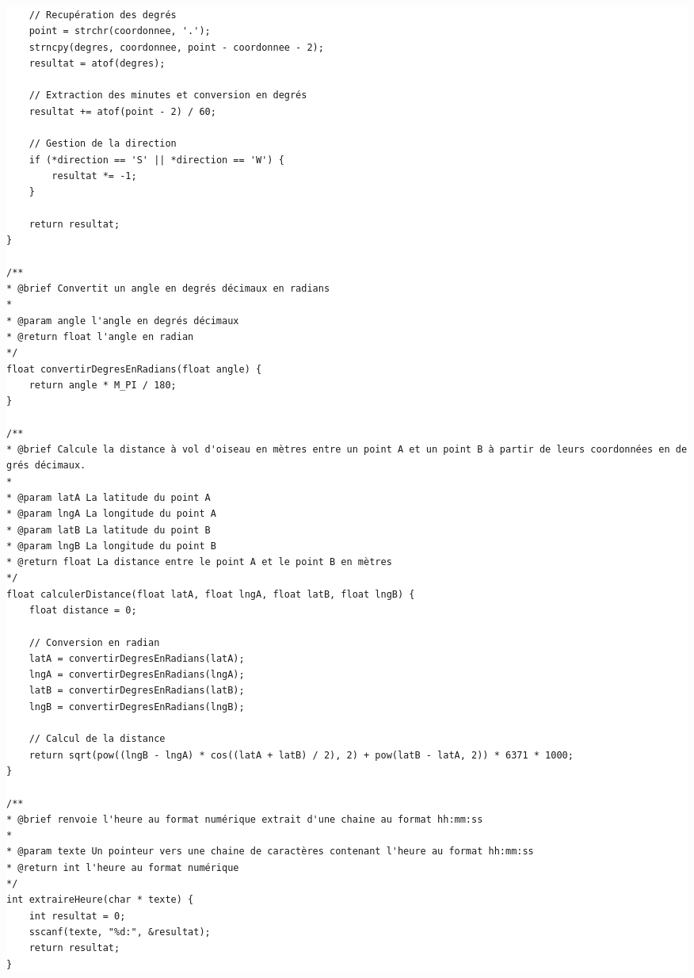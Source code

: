         // Recupération des degrés
        point = strchr(coordonnee, '.');
        strncpy(degres, coordonnee, point - coordonnee - 2);
        resultat = atof(degres);
        
        // Extraction des minutes et conversion en degrés
        resultat += atof(point - 2) / 60;

        // Gestion de la direction
        if (*direction == 'S' || *direction == 'W') {
            resultat *= -1;
        }
        
        return resultat;
    }

    /**
    * @brief Convertit un angle en degrés décimaux en radians
    * 
    * @param angle l'angle en degrés décimaux
    * @return float l'angle en radian
    */
    float convertirDegresEnRadians(float angle) {
        return angle * M_PI / 180;
    }

    /**
    * @brief Calcule la distance à vol d'oiseau en mètres entre un point A et un point B à partir de leurs coordonnées en degrés décimaux.
    * 
    * @param latA La latitude du point A
    * @param lngA La longitude du point A
    * @param latB La latitude du point B
    * @param lngB La longitude du point B
    * @return float La distance entre le point A et le point B en mètres
    */
    float calculerDistance(float latA, float lngA, float latB, float lngB) {
        float distance = 0;

        // Conversion en radian
        latA = convertirDegresEnRadians(latA);
        lngA = convertirDegresEnRadians(lngA);
        latB = convertirDegresEnRadians(latB);
        lngB = convertirDegresEnRadians(lngB);

        // Calcul de la distance
        return sqrt(pow((lngB - lngA) * cos((latA + latB) / 2), 2) + pow(latB - latA, 2)) * 6371 * 1000;
    }

    /**
    * @brief renvoie l'heure au format numérique extrait d'une chaine au format hh:mm:ss
    * 
    * @param texte Un pointeur vers une chaine de caractères contenant l'heure au format hh:mm:ss
    * @return int l'heure au format numérique
    */
    int extraireHeure(char * texte) {
        int resultat = 0;
        sscanf(texte, "%d:", &resultat);
        return resultat;
    }
